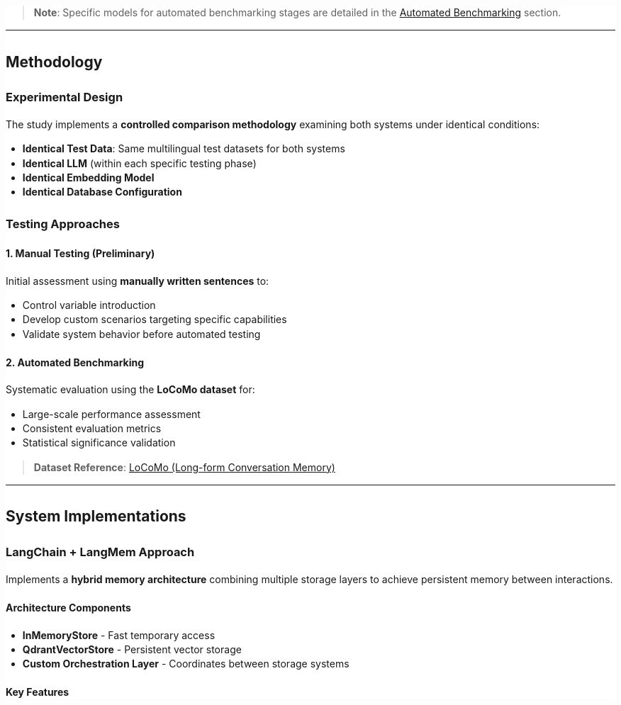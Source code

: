 > **Note**: Specific models for automated benchmarking stages are detailed in the [Automated Benchmarking](#automated-benchmarking) section.

---

## Methodology

### Experimental Design

The study implements a **controlled comparison methodology** examining both systems under identical conditions:

- **Identical Test Data**: Same multilingual test datasets for both systems
- **Identical LLM** (within each specific testing phase)
- **Identical Embedding Model**
- **Identical Database Configuration**

### Testing Approaches

#### 1. Manual Testing (Preliminary)

Initial assessment using **manually written sentences** to:

- Control variable introduction
- Develop custom scenarios targeting specific capabilities
- Validate system behavior before automated testing

#### 2. Automated Benchmarking

Systematic evaluation using the **LoCoMo dataset** for:

- Large-scale performance assessment
- Consistent evaluation metrics
- Statistical significance validation

> **Dataset Reference**: [LoCoMo (Long-form Conversation Memory)](https://github.com/snap-research/locomo)

---

## System Implementations

### LangChain + LangMem Approach

Implements a **hybrid memory architecture** combining multiple storage layers to achieve persistent memory between interactions.

#### Architecture Components

- **InMemoryStore** - Fast temporary access
- **QdrantVectorStore** - Persistent vector storage
- **Custom Orchestration Layer** - Coordinates between storage systems

#### Key Features
